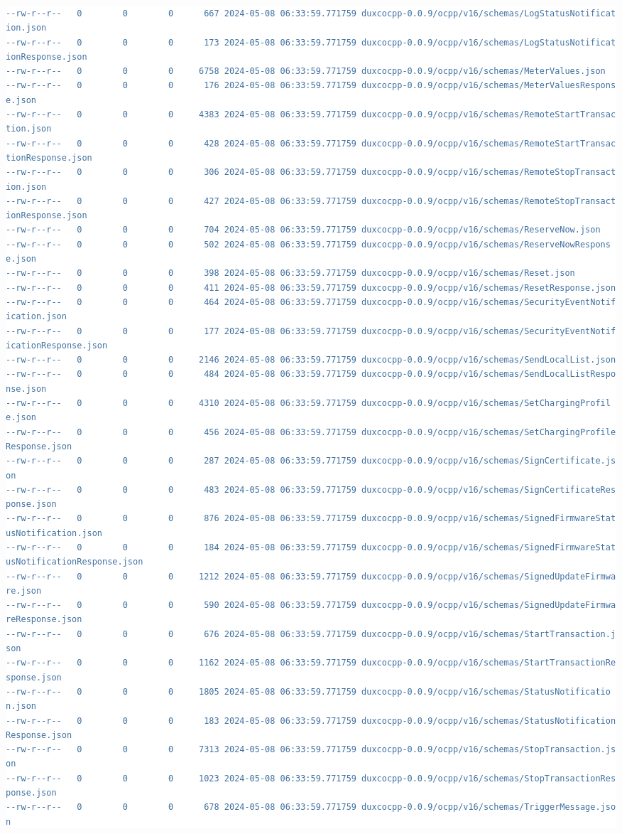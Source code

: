 ```diff
--rw-r--r--   0        0        0      667 2024-05-08 06:33:59.771759 duxcocpp-0.0.9/ocpp/v16/schemas/LogStatusNotification.json
--rw-r--r--   0        0        0      173 2024-05-08 06:33:59.771759 duxcocpp-0.0.9/ocpp/v16/schemas/LogStatusNotificationResponse.json
--rw-r--r--   0        0        0     6758 2024-05-08 06:33:59.771759 duxcocpp-0.0.9/ocpp/v16/schemas/MeterValues.json
--rw-r--r--   0        0        0      176 2024-05-08 06:33:59.771759 duxcocpp-0.0.9/ocpp/v16/schemas/MeterValuesResponse.json
--rw-r--r--   0        0        0     4383 2024-05-08 06:33:59.771759 duxcocpp-0.0.9/ocpp/v16/schemas/RemoteStartTransaction.json
--rw-r--r--   0        0        0      428 2024-05-08 06:33:59.771759 duxcocpp-0.0.9/ocpp/v16/schemas/RemoteStartTransactionResponse.json
--rw-r--r--   0        0        0      306 2024-05-08 06:33:59.771759 duxcocpp-0.0.9/ocpp/v16/schemas/RemoteStopTransaction.json
--rw-r--r--   0        0        0      427 2024-05-08 06:33:59.771759 duxcocpp-0.0.9/ocpp/v16/schemas/RemoteStopTransactionResponse.json
--rw-r--r--   0        0        0      704 2024-05-08 06:33:59.771759 duxcocpp-0.0.9/ocpp/v16/schemas/ReserveNow.json
--rw-r--r--   0        0        0      502 2024-05-08 06:33:59.771759 duxcocpp-0.0.9/ocpp/v16/schemas/ReserveNowResponse.json
--rw-r--r--   0        0        0      398 2024-05-08 06:33:59.771759 duxcocpp-0.0.9/ocpp/v16/schemas/Reset.json
--rw-r--r--   0        0        0      411 2024-05-08 06:33:59.771759 duxcocpp-0.0.9/ocpp/v16/schemas/ResetResponse.json
--rw-r--r--   0        0        0      464 2024-05-08 06:33:59.771759 duxcocpp-0.0.9/ocpp/v16/schemas/SecurityEventNotification.json
--rw-r--r--   0        0        0      177 2024-05-08 06:33:59.771759 duxcocpp-0.0.9/ocpp/v16/schemas/SecurityEventNotificationResponse.json
--rw-r--r--   0        0        0     2146 2024-05-08 06:33:59.771759 duxcocpp-0.0.9/ocpp/v16/schemas/SendLocalList.json
--rw-r--r--   0        0        0      484 2024-05-08 06:33:59.771759 duxcocpp-0.0.9/ocpp/v16/schemas/SendLocalListResponse.json
--rw-r--r--   0        0        0     4310 2024-05-08 06:33:59.771759 duxcocpp-0.0.9/ocpp/v16/schemas/SetChargingProfile.json
--rw-r--r--   0        0        0      456 2024-05-08 06:33:59.771759 duxcocpp-0.0.9/ocpp/v16/schemas/SetChargingProfileResponse.json
--rw-r--r--   0        0        0      287 2024-05-08 06:33:59.771759 duxcocpp-0.0.9/ocpp/v16/schemas/SignCertificate.json
--rw-r--r--   0        0        0      483 2024-05-08 06:33:59.771759 duxcocpp-0.0.9/ocpp/v16/schemas/SignCertificateResponse.json
--rw-r--r--   0        0        0      876 2024-05-08 06:33:59.771759 duxcocpp-0.0.9/ocpp/v16/schemas/SignedFirmwareStatusNotification.json
--rw-r--r--   0        0        0      184 2024-05-08 06:33:59.771759 duxcocpp-0.0.9/ocpp/v16/schemas/SignedFirmwareStatusNotificationResponse.json
--rw-r--r--   0        0        0     1212 2024-05-08 06:33:59.771759 duxcocpp-0.0.9/ocpp/v16/schemas/SignedUpdateFirmware.json
--rw-r--r--   0        0        0      590 2024-05-08 06:33:59.771759 duxcocpp-0.0.9/ocpp/v16/schemas/SignedUpdateFirmwareResponse.json
--rw-r--r--   0        0        0      676 2024-05-08 06:33:59.771759 duxcocpp-0.0.9/ocpp/v16/schemas/StartTransaction.json
--rw-r--r--   0        0        0     1162 2024-05-08 06:33:59.771759 duxcocpp-0.0.9/ocpp/v16/schemas/StartTransactionResponse.json
--rw-r--r--   0        0        0     1805 2024-05-08 06:33:59.771759 duxcocpp-0.0.9/ocpp/v16/schemas/StatusNotification.json
--rw-r--r--   0        0        0      183 2024-05-08 06:33:59.771759 duxcocpp-0.0.9/ocpp/v16/schemas/StatusNotificationResponse.json
--rw-r--r--   0        0        0     7313 2024-05-08 06:33:59.771759 duxcocpp-0.0.9/ocpp/v16/schemas/StopTransaction.json
--rw-r--r--   0        0        0     1023 2024-05-08 06:33:59.771759 duxcocpp-0.0.9/ocpp/v16/schemas/StopTransactionResponse.json
--rw-r--r--   0        0        0      678 2024-05-08 06:33:59.771759 duxcocpp-0.0.9/ocpp/v16/schemas/TriggerMessage.json
```